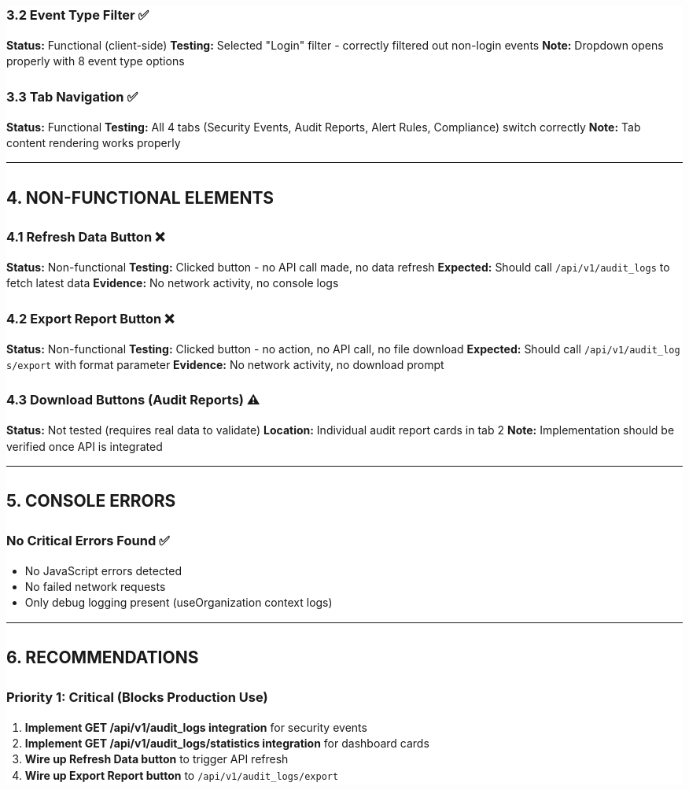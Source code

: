 ### 3.2 Event Type Filter ✅
**Status:** Functional (client-side)
**Testing:** Selected "Login" filter - correctly filtered out non-login events
**Note:** Dropdown opens properly with 8 event type options

### 3.3 Tab Navigation ✅
**Status:** Functional
**Testing:** All 4 tabs (Security Events, Audit Reports, Alert Rules, Compliance) switch correctly
**Note:** Tab content rendering works properly

---

## 4. NON-FUNCTIONAL ELEMENTS

### 4.1 Refresh Data Button ❌
**Status:** Non-functional
**Testing:** Clicked button - no API call made, no data refresh
**Expected:** Should call `/api/v1/audit_logs` to fetch latest data
**Evidence:** No network activity, no console logs

### 4.2 Export Report Button ❌
**Status:** Non-functional
**Testing:** Clicked button - no action, no API call, no file download
**Expected:** Should call `/api/v1/audit_logs/export` with format parameter
**Evidence:** No network activity, no download prompt

### 4.3 Download Buttons (Audit Reports) ⚠️
**Status:** Not tested (requires real data to validate)
**Location:** Individual audit report cards in tab 2
**Note:** Implementation should be verified once API is integrated

---

## 5. CONSOLE ERRORS

### No Critical Errors Found ✅
- No JavaScript errors detected
- No failed network requests
- Only debug logging present (useOrganization context logs)

---

## 6. RECOMMENDATIONS

### Priority 1: Critical (Blocks Production Use)
1. **Implement GET /api/v1/audit_logs integration** for security events
2. **Implement GET /api/v1/audit_logs/statistics integration** for dashboard cards
3. **Wire up Refresh Data button** to trigger API refresh
4. **Wire up Export Report button** to `/api/v1/audit_logs/export`
